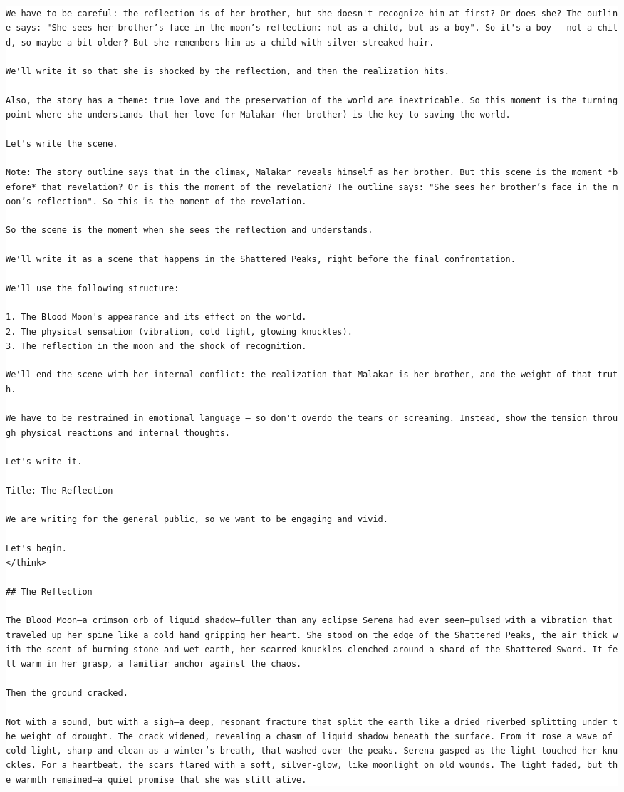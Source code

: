 ```
We have to be careful: the reflection is of her brother, but she doesn't recognize him at first? Or does she? The outline says: "She sees her brother’s face in the moon’s reflection: not as a child, but as a boy". So it's a boy — not a child, so maybe a bit older? But she remembers him as a child with silver-streaked hair.

We'll write it so that she is shocked by the reflection, and then the realization hits.

Also, the story has a theme: true love and the preservation of the world are inextricable. So this moment is the turning point where she understands that her love for Malakar (her brother) is the key to saving the world.

Let's write the scene.

Note: The story outline says that in the climax, Malakar reveals himself as her brother. But this scene is the moment *before* that revelation? Or is this the moment of the revelation? The outline says: "She sees her brother’s face in the moon’s reflection". So this is the moment of the revelation.

So the scene is the moment when she sees the reflection and understands.

We'll write it as a scene that happens in the Shattered Peaks, right before the final confrontation.

We'll use the following structure:

1. The Blood Moon's appearance and its effect on the world.
2. The physical sensation (vibration, cold light, glowing knuckles).
3. The reflection in the moon and the shock of recognition.

We'll end the scene with her internal conflict: the realization that Malakar is her brother, and the weight of that truth.

We have to be restrained in emotional language — so don't overdo the tears or screaming. Instead, show the tension through physical reactions and internal thoughts.

Let's write it.

Title: The Reflection

We are writing for the general public, so we want to be engaging and vivid.

Let's begin.
</think>

## The Reflection

The Blood Moon—a crimson orb of liquid shadow—fuller than any eclipse Serena had ever seen—pulsed with a vibration that traveled up her spine like a cold hand gripping her heart. She stood on the edge of the Shattered Peaks, the air thick with the scent of burning stone and wet earth, her scarred knuckles clenched around a shard of the Shattered Sword. It felt warm in her grasp, a familiar anchor against the chaos.

Then the ground cracked.

Not with a sound, but with a sigh—a deep, resonant fracture that split the earth like a dried riverbed splitting under the weight of drought. The crack widened, revealing a chasm of liquid shadow beneath the surface. From it rose a wave of cold light, sharp and clean as a winter’s breath, that washed over the peaks. Serena gasped as the light touched her knuckles. For a heartbeat, the scars flared with a soft, silver-glow, like moonlight on old wounds. The light faded, but the warmth remained—a quiet promise that she was still alive.

```